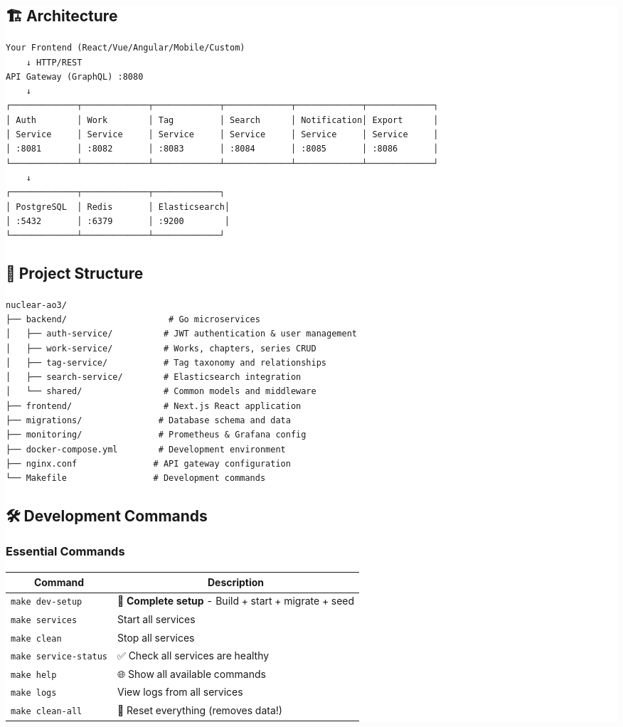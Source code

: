 ## 🏗️ Architecture

```
Your Frontend (React/Vue/Angular/Mobile/Custom)
    ↓ HTTP/REST
API Gateway (GraphQL) :8080
    ↓
┌─────────────┬─────────────┬─────────────┬─────────────┬─────────────┬─────────────┐
│ Auth        │ Work        │ Tag         │ Search      │ Notification│ Export      │
│ Service     │ Service     │ Service     │ Service     │ Service     │ Service     │
│ :8081       │ :8082       │ :8083       │ :8084       │ :8085       │ :8086       │
└─────────────┴─────────────┴─────────────┴─────────────┴─────────────┴─────────────┘
    ↓
┌─────────────┬─────────────┬─────────────┐
│ PostgreSQL  │ Redis       │ Elasticsearch│
│ :5432       │ :6379       │ :9200        │
└─────────────┴─────────────┴─────────────┘
```

## 📁 Project Structure

```
nuclear-ao3/
├── backend/                    # Go microservices
│   ├── auth-service/          # JWT authentication & user management
│   ├── work-service/          # Works, chapters, series CRUD
│   ├── tag-service/           # Tag taxonomy and relationships
│   ├── search-service/        # Elasticsearch integration
│   └── shared/                # Common models and middleware
├── frontend/                  # Next.js React application
├── migrations/               # Database schema and data
├── monitoring/               # Prometheus & Grafana config
├── docker-compose.yml        # Development environment
├── nginx.conf               # API gateway configuration
└── Makefile                 # Development commands
```

## 🛠️ Development Commands

### Essential Commands
| Command | Description |
|---------|-------------|
| `make dev-setup` | 🚀 **Complete setup** - Build + start + migrate + seed |
| `make services` | Start all services |
| `make clean` | Stop all services |
| `make service-status` | ✅ Check all services are healthy |
| `make help` | 🌐 Show all available commands |
| `make logs` | View logs from all services |
| `make clean-all` | 🧹 Reset everything (removes data!) |
